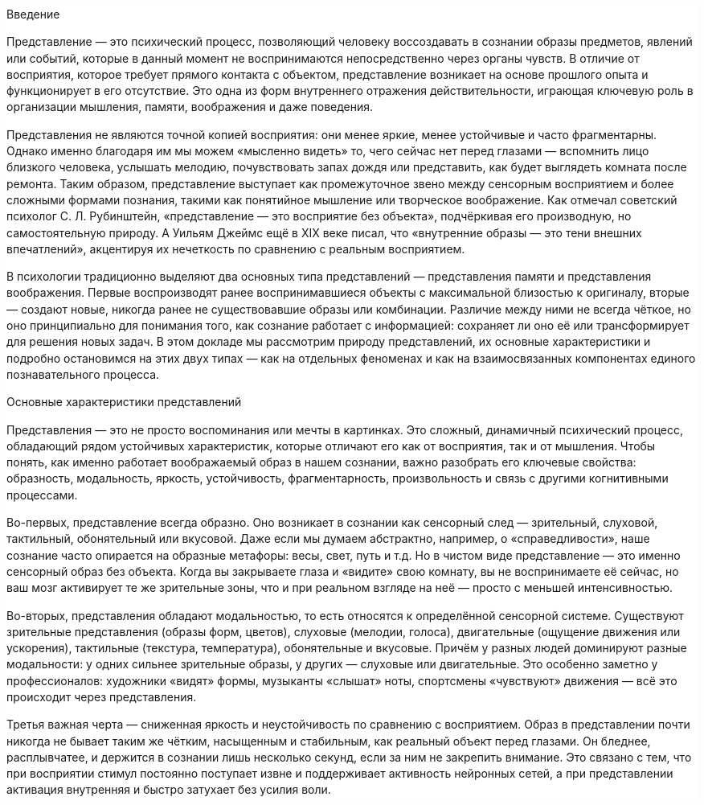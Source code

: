 

Введение

Представление — это психический процесс, позволяющий человеку воссоздавать в сознании образы предметов, явлений или событий, которые в данный момент не воспринимаются непосредственно через органы чувств. В отличие от восприятия, которое требует прямого контакта с объектом, представление возникает на основе прошлого опыта и функционирует в его отсутствие. Это одна из форм внутреннего отражения действительности, играющая ключевую роль в организации мышления, памяти, воображения и даже поведения.

Представления не являются точной копией восприятия: они менее яркие, менее устойчивые и часто фрагментарны. Однако именно благодаря им мы можем «мысленно видеть» то, чего сейчас нет перед глазами — вспомнить лицо близкого человека, услышать мелодию, почувствовать запах дождя или представить, как будет выглядеть комната после ремонта. Таким образом, представление выступает как промежуточное звено между сенсорным восприятием и более сложными формами познания, такими как понятийное мышление или творческое воображение. Как отмечал советский психолог С. Л. Рубинштейн, «представление — это восприятие без объекта», подчёркивая его производную, но самостоятельную природу. А Уильям Джеймс ещё в XIX веке писал, что «внутренние образы — это тени внешних впечатлений», акцентируя их нечеткость по сравнению с реальным восприятием. 

В психологии традиционно выделяют два основных типа представлений — представления памяти и представления воображения. Первые воспроизводят ранее воспринимавшиеся объекты с максимальной близостью к оригиналу, вторые — создают новые, никогда ранее не существовавшие образы или комбинации. Различие между ними не всегда чёткое, но оно принципиально для понимания того, как сознание работает с информацией: сохраняет ли оно её или трансформирует для решения новых задач. В этом докладе мы рассмотрим природу представлений, их основные характеристики и подробно остановимся на этих двух типах — как на отдельных феноменах и как на взаимосвязанных компонентах единого познавательного процесса.



Основные характеристики представлений

Представления — это не просто воспоминания или мечты в картинках. Это сложный, динамичный психический процесс, обладающий рядом устойчивых характеристик, которые отличают его как от восприятия, так и от мышления. Чтобы понять, как именно работает воображаемый образ в нашем сознании, важно разобрать его ключевые свойства: образность, модальность, яркость, устойчивость, фрагментарность, произвольность и связь с другими когнитивными процессами.

Во-первых, представление всегда образно. Оно возникает в сознании как сенсорный след — зрительный, слуховой, тактильный, обонятельный или вкусовой. Даже если мы думаем абстрактно, например, о «справедливости», наше сознание часто опирается на образные метафоры: весы, свет, путь и т.д. Но в чистом виде представление — это именно сенсорный образ без объекта. Когда вы закрываете глаза и «видите» свою комнату, вы не воспринимаете её сейчас, но ваш мозг активирует те же зрительные зоны, что и при реальном взгляде на неё — просто с меньшей интенсивностью.

Во-вторых, представления обладают модальностью, то есть относятся к определённой сенсорной системе. Существуют зрительные представления (образы форм, цветов), слуховые (мелодии, голоса), двигательные (ощущение движения или ускорения), тактильные (текстура, температура), обонятельные и вкусовые. Причём у разных людей доминируют разные модальности: у одних сильнее зрительные образы, у других — слуховые или двигательные. Это особенно заметно у профессионалов: художники «видят» формы, музыканты «слышат» ноты, спортсмены «чувствуют» движения — всё это происходит через представления.

Третья важная черта — сниженная яркость и неустойчивость по сравнению с восприятием. Образ в представлении почти никогда не бывает таким же чётким, насыщенным и стабильным, как реальный объект перед глазами. Он бледнее, расплывчатее, и держится в сознании лишь несколько секунд, если за ним не закрепить внимание. Это связано с тем, что при восприятии стимул постоянно поступает извне и поддерживает активность нейронных сетей, а при представлении активация внутренняя и быстро затухает без усилия воли.
